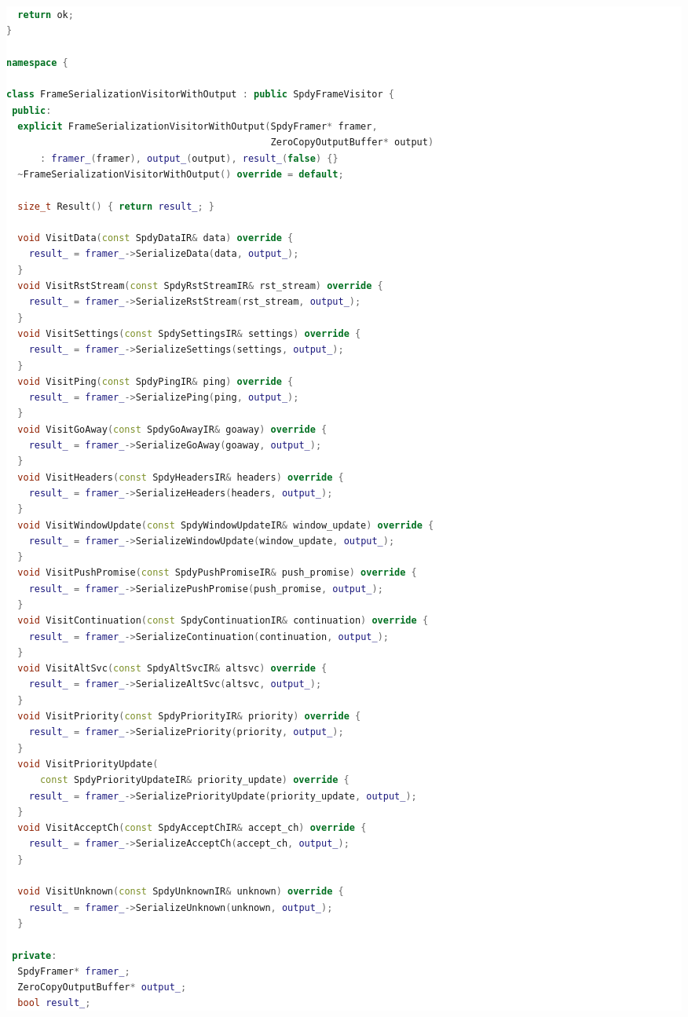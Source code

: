 ```cpp
  return ok;
}

namespace {

class FrameSerializationVisitorWithOutput : public SpdyFrameVisitor {
 public:
  explicit FrameSerializationVisitorWithOutput(SpdyFramer* framer,
                                               ZeroCopyOutputBuffer* output)
      : framer_(framer), output_(output), result_(false) {}
  ~FrameSerializationVisitorWithOutput() override = default;

  size_t Result() { return result_; }

  void VisitData(const SpdyDataIR& data) override {
    result_ = framer_->SerializeData(data, output_);
  }
  void VisitRstStream(const SpdyRstStreamIR& rst_stream) override {
    result_ = framer_->SerializeRstStream(rst_stream, output_);
  }
  void VisitSettings(const SpdySettingsIR& settings) override {
    result_ = framer_->SerializeSettings(settings, output_);
  }
  void VisitPing(const SpdyPingIR& ping) override {
    result_ = framer_->SerializePing(ping, output_);
  }
  void VisitGoAway(const SpdyGoAwayIR& goaway) override {
    result_ = framer_->SerializeGoAway(goaway, output_);
  }
  void VisitHeaders(const SpdyHeadersIR& headers) override {
    result_ = framer_->SerializeHeaders(headers, output_);
  }
  void VisitWindowUpdate(const SpdyWindowUpdateIR& window_update) override {
    result_ = framer_->SerializeWindowUpdate(window_update, output_);
  }
  void VisitPushPromise(const SpdyPushPromiseIR& push_promise) override {
    result_ = framer_->SerializePushPromise(push_promise, output_);
  }
  void VisitContinuation(const SpdyContinuationIR& continuation) override {
    result_ = framer_->SerializeContinuation(continuation, output_);
  }
  void VisitAltSvc(const SpdyAltSvcIR& altsvc) override {
    result_ = framer_->SerializeAltSvc(altsvc, output_);
  }
  void VisitPriority(const SpdyPriorityIR& priority) override {
    result_ = framer_->SerializePriority(priority, output_);
  }
  void VisitPriorityUpdate(
      const SpdyPriorityUpdateIR& priority_update) override {
    result_ = framer_->SerializePriorityUpdate(priority_update, output_);
  }
  void VisitAcceptCh(const SpdyAcceptChIR& accept_ch) override {
    result_ = framer_->SerializeAcceptCh(accept_ch, output_);
  }

  void VisitUnknown(const SpdyUnknownIR& unknown) override {
    result_ = framer_->SerializeUnknown(unknown, output_);
  }

 private:
  SpdyFramer* framer_;
  ZeroCopyOutputBuffer* output_;
  bool result_;
```